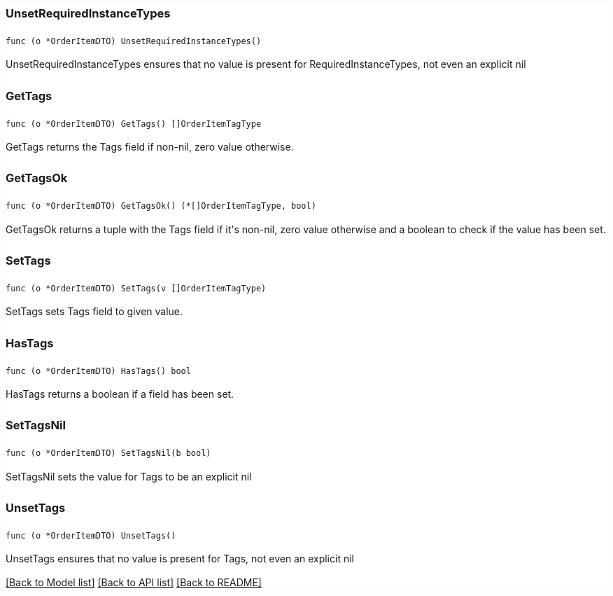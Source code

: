### UnsetRequiredInstanceTypes
`func (o *OrderItemDTO) UnsetRequiredInstanceTypes()`

UnsetRequiredInstanceTypes ensures that no value is present for RequiredInstanceTypes, not even an explicit nil
### GetTags

`func (o *OrderItemDTO) GetTags() []OrderItemTagType`

GetTags returns the Tags field if non-nil, zero value otherwise.

### GetTagsOk

`func (o *OrderItemDTO) GetTagsOk() (*[]OrderItemTagType, bool)`

GetTagsOk returns a tuple with the Tags field if it's non-nil, zero value otherwise
and a boolean to check if the value has been set.

### SetTags

`func (o *OrderItemDTO) SetTags(v []OrderItemTagType)`

SetTags sets Tags field to given value.

### HasTags

`func (o *OrderItemDTO) HasTags() bool`

HasTags returns a boolean if a field has been set.

### SetTagsNil

`func (o *OrderItemDTO) SetTagsNil(b bool)`

 SetTagsNil sets the value for Tags to be an explicit nil

### UnsetTags
`func (o *OrderItemDTO) UnsetTags()`

UnsetTags ensures that no value is present for Tags, not even an explicit nil

[[Back to Model list]](../README.md#documentation-for-models) [[Back to API list]](../README.md#documentation-for-api-endpoints) [[Back to README]](../README.md)


